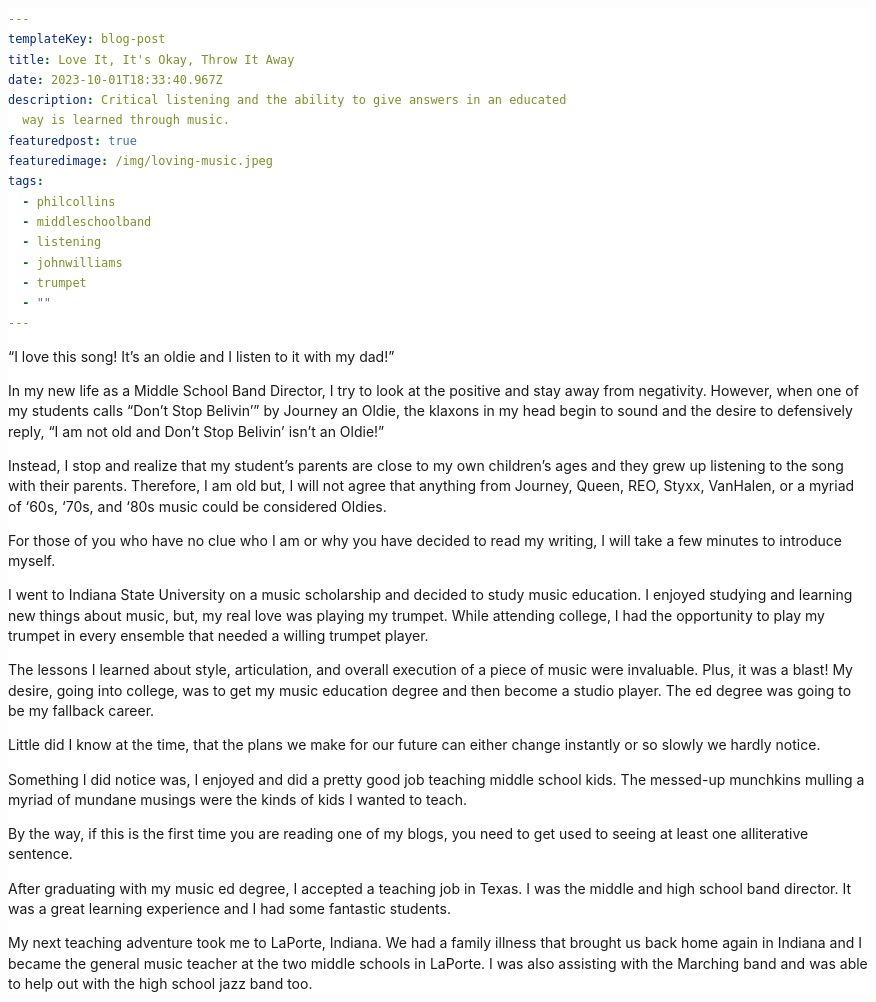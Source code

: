 ```yaml
---
templateKey: blog-post
title: Love It, It's Okay, Throw It Away
date: 2023-10-01T18:33:40.967Z
description: Critical listening and the ability to give answers in an educated
  way is learned through music.
featuredpost: true
featuredimage: /img/loving-music.jpeg
tags:
  - philcollins
  - middleschoolband
  - listening
  - johnwilliams
  - trumpet
  - ""
---
```

“I love this song! It’s an oldie and I listen to it with my dad!”

In my new life as a Middle School Band Director, I try to look at the positive and stay away from negativity.  However, when one of my students calls “Don’t Stop Belivin’” by Journey an Oldie, the klaxons in my head begin to sound and the desire to defensively reply, “I am not old and Don’t Stop Belivin’ isn’t an Oldie!”

Instead, I stop and realize that my student’s parents are close to my own children’s ages and they grew up listening to the song with their parents.  Therefore, I am old but, I will not agree that anything from Journey, Queen, REO, Styxx, VanHalen, or a myriad of ‘60s, ‘70s, and ‘80s music could be considered Oldies.

For those of you who have no clue who I am or why you have decided to read my writing, I will take a few minutes to introduce myself.

I went to Indiana State University on a music scholarship and decided to study music education.  I enjoyed studying and learning new things about music, but, my real love was playing my trumpet.  While attending college, I had the opportunity to play my trumpet in every ensemble that needed a willing trumpet player.  

The lessons I learned about style, articulation, and overall execution of a piece of music were invaluable.  Plus, it was a blast!  My desire, going into college, was to get my music education degree and then become a studio player.  The ed degree was going to be my fallback career.

Little did I know at the time, that the plans we make for our future can either change instantly or so slowly we hardly notice.

Something I did notice was, I enjoyed and did a pretty good job teaching middle school kids.  The messed-up munchkins mulling a myriad of mundane musings were the kinds of kids I wanted to teach.

By the way, if this is the first time you are reading one of my blogs, you need to get used to seeing at least one alliterative sentence.

After graduating with my music ed degree, I accepted a teaching job in Texas.  I was the middle and high school band director.  It was a great learning experience and I had some fantastic students.  

My next teaching adventure took me to LaPorte, Indiana.  We had a family illness that brought us back home again in Indiana and I became the general music teacher at the two middle schools in LaPorte.  I was also assisting with the Marching band and was able to help out with the high school jazz band too.  
